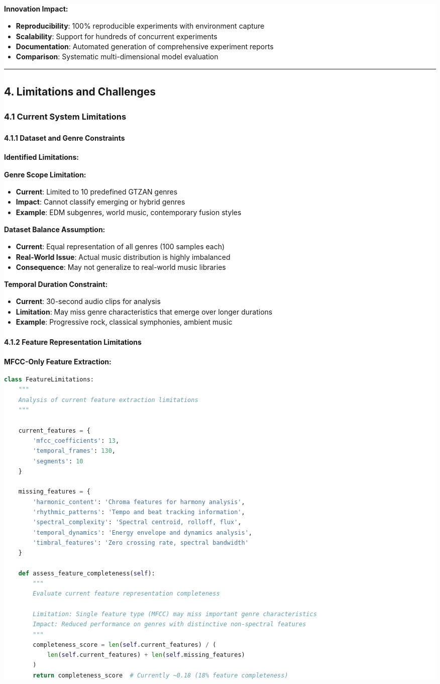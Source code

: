 **Innovation Impact:**
- **Reproducibility**: 100% reproducible experiments with environment capture
- **Scalability**: Support for hundreds of concurrent experiments
- **Documentation**: Automated generation of comprehensive experiment reports
- **Comparison**: Systematic multi-dimensional model evaluation

---

## 4. Limitations and Challenges

### 4.1 Current System Limitations

#### 4.1.1 Dataset and Genre Constraints

**Identified Limitations:**

**Genre Scope Limitation:**
- **Current**: Limited to 10 predefined GTZAN genres
- **Impact**: Cannot classify emerging or hybrid genres
- **Example**: EDM subgenres, world music, contemporary fusion styles

**Dataset Balance Assumption:**
- **Current**: Equal representation of all genres (100 samples each)
- **Real-World Issue**: Actual music distribution is highly imbalanced
- **Consequence**: May not generalize to real-world music libraries

**Temporal Duration Constraint:**
- **Current**: 30-second audio clips for analysis
- **Limitation**: May miss genre characteristics that emerge over longer durations
- **Example**: Progressive rock, classical symphonies, ambient music

#### 4.1.2 Feature Representation Limitations

**MFCC-Only Feature Extraction:**
```python
class FeatureLimitations:
    """
    Analysis of current feature extraction limitations
    """
    
    current_features = {
        'mfcc_coefficients': 13,
        'temporal_frames': 130,
        'segments': 10
    }
    
    missing_features = {
        'harmonic_content': 'Chroma features for harmony analysis',
        'rhythmic_patterns': 'Tempo and beat tracking information',
        'spectral_complexity': 'Spectral centroid, rolloff, flux',
        'temporal_dynamics': 'Energy envelope and dynamics analysis',
        'timbral_features': 'Zero crossing rate, spectral bandwidth'
    }
    
    def assess_feature_completeness(self):
        """
        Evaluate current feature representation completeness
        
        Limitation: Single feature type (MFCC) may miss important genre characteristics
        Impact: Reduced performance on genres with distinctive non-spectral features
        """
        completeness_score = len(self.current_features) / (
            len(self.current_features) + len(self.missing_features)
        )
        return completeness_score  # Currently ~0.18 (18% feature completeness)
```
